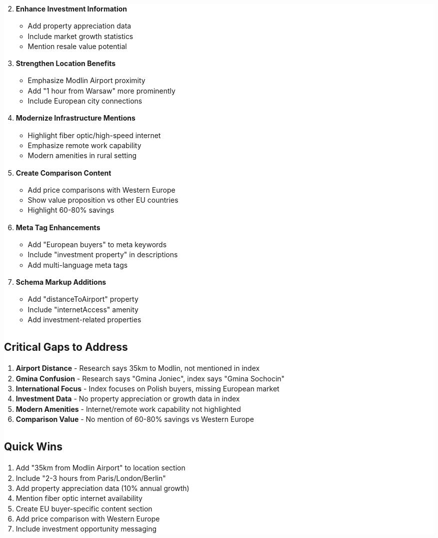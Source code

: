 2. **Enhance Investment Information**
   - Add property appreciation data
   - Include market growth statistics
   - Mention resale value potential

3. **Strengthen Location Benefits**
   - Emphasize Modlin Airport proximity
   - Add "1 hour from Warsaw" more prominently
   - Include European city connections

4. **Modernize Infrastructure Mentions**
   - Highlight fiber optic/high-speed internet
   - Emphasize remote work capability
   - Modern amenities in rural setting

5. **Create Comparison Content**
   - Add price comparisons with Western Europe
   - Show value proposition vs other EU countries
   - Highlight 60-80% savings

6. **Meta Tag Enhancements**
   - Add "European buyers" to meta keywords
   - Include "investment property" in descriptions
   - Add multi-language meta tags

7. **Schema Markup Additions**
   - Add "distanceToAirport" property
   - Include "internetAccess" amenity
   - Add investment-related properties

## Critical Gaps to Address

1. **Airport Distance** - Research says 35km to Modlin, not mentioned in index
2. **Gmina Confusion** - Research says "Gmina Joniec", index says "Gmina Sochocin"
3. **International Focus** - Index focuses on Polish buyers, missing European market
4. **Investment Data** - No property appreciation or growth data in index
5. **Modern Amenities** - Internet/remote work capability not highlighted
6. **Comparison Value** - No mention of 60-80% savings vs Western Europe

## Quick Wins

1. Add "35km from Modlin Airport" to location section
2. Include "2-3 hours from Paris/London/Berlin" 
3. Add property appreciation data (10% annual growth)
4. Mention fiber optic internet availability
5. Create EU buyer-specific content section
6. Add price comparison with Western Europe
7. Include investment opportunity messaging